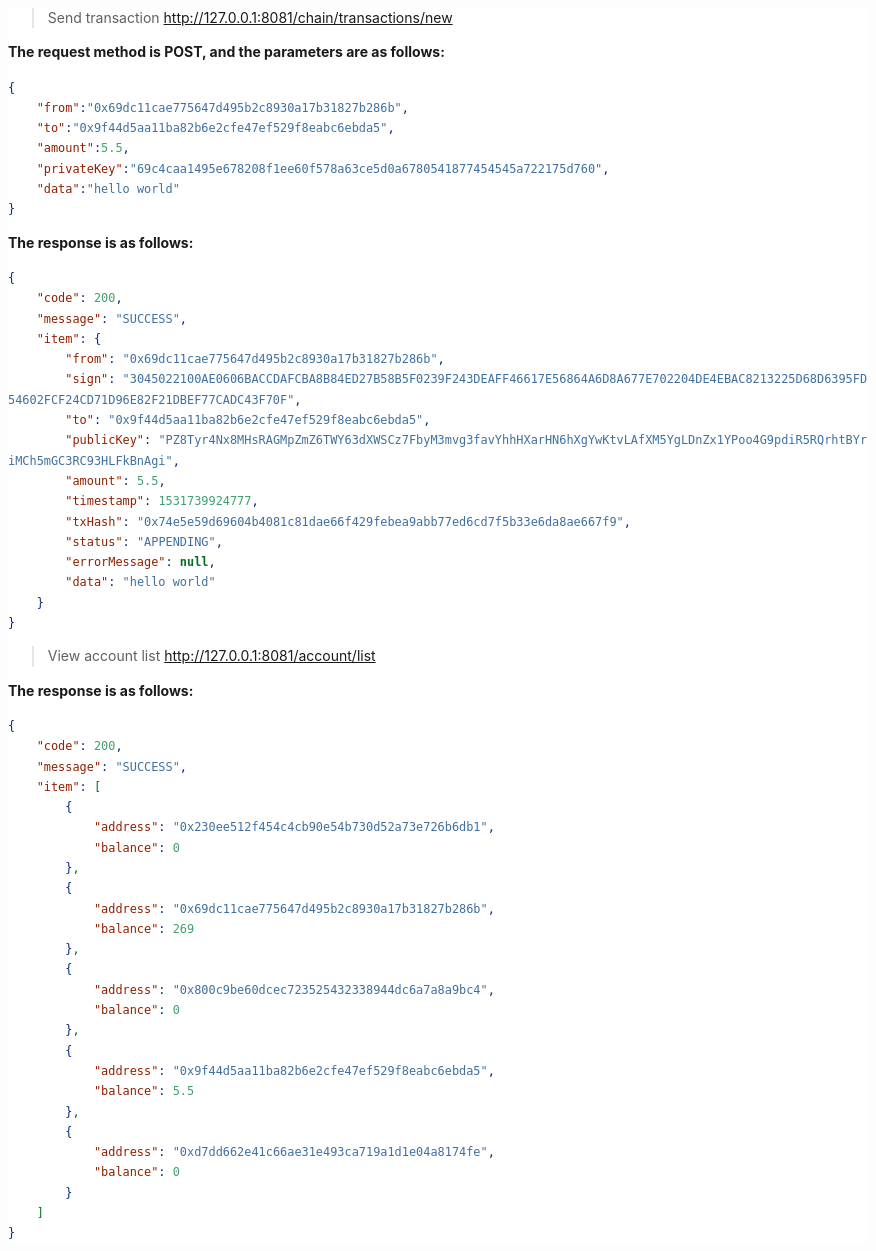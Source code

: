 > Send transaction   http://127.0.0.1:8081/chain/transactions/new

__The request method is POST, and the parameters are as follows:__

```json
{
	"from":"0x69dc11cae775647d495b2c8930a17b31827b286b",
	"to":"0x9f44d5aa11ba82b6e2cfe47ef529f8eabc6ebda5",
	"amount":5.5,
	"privateKey":"69c4caa1495e678208f1ee60f578a63ce5d0a6780541877454545a722175d760",
	"data":"hello world"
}
```

__The response is as follows:__

```json
{
    "code": 200,
    "message": "SUCCESS",
    "item": {
        "from": "0x69dc11cae775647d495b2c8930a17b31827b286b",
        "sign": "3045022100AE0606BACCDAFCBA8B84ED27B58B5F0239F243DEAFF46617E56864A6D8A677E702204DE4EBAC8213225D68D6395FD54602FCF24CD71D96E82F21DBEF77CADC43F70F",
        "to": "0x9f44d5aa11ba82b6e2cfe47ef529f8eabc6ebda5",
        "publicKey": "PZ8Tyr4Nx8MHsRAGMpZmZ6TWY63dXWSCz7FbyM3mvg3favYhhHXarHN6hXgYwKtvLAfXM5YgLDnZx1YPoo4G9pdiR5RQrhtBYriMCh5mGC3RC93HLFkBnAgi",
        "amount": 5.5,
        "timestamp": 1531739924777,
        "txHash": "0x74e5e59d69604b4081c81dae66f429febea9abb77ed6cd7f5b33e6da8ae667f9",
        "status": "APPENDING",
        "errorMessage": null,
        "data": "hello world"
    }
}
```

> View account list   http://127.0.0.1:8081/account/list

__The response is as follows:__

```json
{
    "code": 200,
    "message": "SUCCESS",
    "item": [
        {
            "address": "0x230ee512f454c4cb90e54b730d52a73e726b6db1",
            "balance": 0
        },
        {
            "address": "0x69dc11cae775647d495b2c8930a17b31827b286b",
            "balance": 269
        },
        {
            "address": "0x800c9be60dcec723525432338944dc6a7a8a9bc4",
            "balance": 0
        },
        {
            "address": "0x9f44d5aa11ba82b6e2cfe47ef529f8eabc6ebda5",
            "balance": 5.5
        },
        {
            "address": "0xd7dd662e41c66ae31e493ca719a1d1e04a8174fe",
            "balance": 0
        }
    ]
}
```